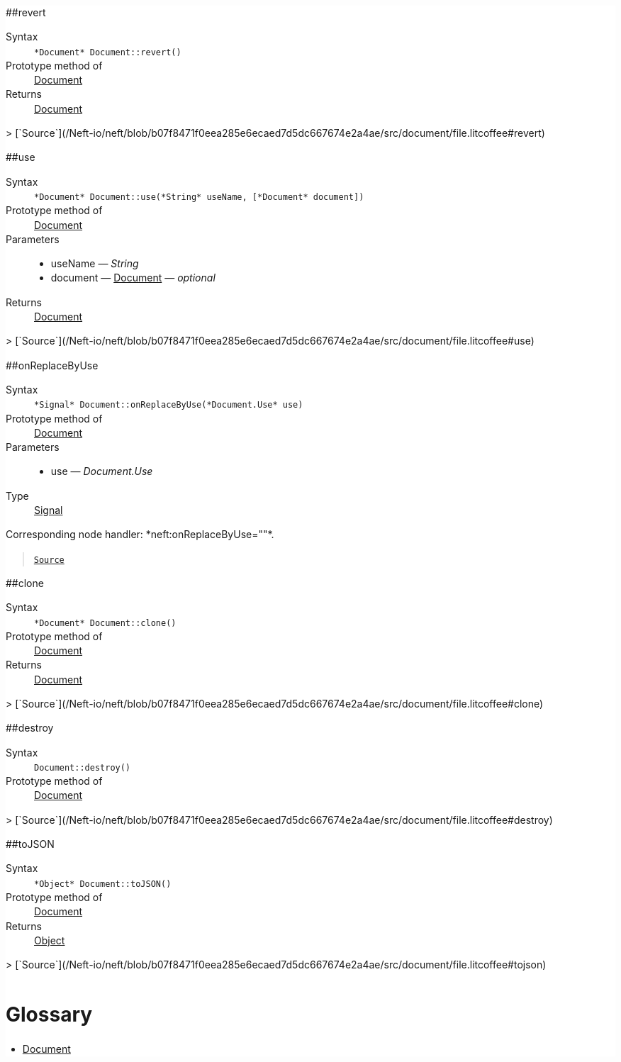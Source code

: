 ##revert
<dl><dt>Syntax</dt><dd><code>&#x2A;Document&#x2A; Document::revert()</code></dd><dt>Prototype method of</dt><dd><a href="/Neft-io/neft/wiki/Document-Document-API#class-document">Document</a></dd><dt>Returns</dt><dd><a href="/Neft-io/neft/wiki/Document-Document-API#class-document">Document</a></dd></dl>
> [`Source`](/Neft-io/neft/blob/b07f8471f0eea285e6ecaed7d5dc667674e2a4ae/src/document/file.litcoffee#revert)

##use
<dl><dt>Syntax</dt><dd><code>&#x2A;Document&#x2A; Document::use(&#x2A;String&#x2A; useName, [&#x2A;Document&#x2A; document])</code></dd><dt>Prototype method of</dt><dd><a href="/Neft-io/neft/wiki/Document-Document-API#class-document">Document</a></dd><dt>Parameters</dt><dd><ul><li>useName — <i>String</i></li><li>document — <a href="/Neft-io/neft/wiki/Document-Document-API#class-document">Document</a> — <i>optional</i></li></ul></dd><dt>Returns</dt><dd><a href="/Neft-io/neft/wiki/Document-Document-API#class-document">Document</a></dd></dl>
> [`Source`](/Neft-io/neft/blob/b07f8471f0eea285e6ecaed7d5dc667674e2a4ae/src/document/file.litcoffee#use)

##onReplaceByUse
<dl><dt>Syntax</dt><dd><code>&#x2A;Signal&#x2A; Document::onReplaceByUse(&#x2A;Document.Use&#x2A; use)</code></dd><dt>Prototype method of</dt><dd><a href="/Neft-io/neft/wiki/Document-Document-API#class-document">Document</a></dd><dt>Parameters</dt><dd><ul><li>use — <i>Document.Use</i></li></ul></dd><dt>Type</dt><dd><a href="/Neft-io/neft/wiki/Signal-API#class-signal">Signal</a></dd></dl>
Corresponding node handler: *neft:onReplaceByUse=""*.

> [`Source`](/Neft-io/neft/blob/b07f8471f0eea285e6ecaed7d5dc667674e2a4ae/src/document/file.litcoffee#onreplacebyuse)

##clone
<dl><dt>Syntax</dt><dd><code>&#x2A;Document&#x2A; Document::clone()</code></dd><dt>Prototype method of</dt><dd><a href="/Neft-io/neft/wiki/Document-Document-API#class-document">Document</a></dd><dt>Returns</dt><dd><a href="/Neft-io/neft/wiki/Document-Document-API#class-document">Document</a></dd></dl>
> [`Source`](/Neft-io/neft/blob/b07f8471f0eea285e6ecaed7d5dc667674e2a4ae/src/document/file.litcoffee#clone)

##destroy
<dl><dt>Syntax</dt><dd><code>Document::destroy()</code></dd><dt>Prototype method of</dt><dd><a href="/Neft-io/neft/wiki/Document-Document-API#class-document">Document</a></dd></dl>
> [`Source`](/Neft-io/neft/blob/b07f8471f0eea285e6ecaed7d5dc667674e2a4ae/src/document/file.litcoffee#destroy)

##toJSON
<dl><dt>Syntax</dt><dd><code>&#x2A;Object&#x2A; Document::toJSON()</code></dd><dt>Prototype method of</dt><dd><a href="/Neft-io/neft/wiki/Document-Document-API#class-document">Document</a></dd><dt>Returns</dt><dd><a href="/Neft-io/neft/wiki/Utils-API#isobject">Object</a></dd></dl>
> [`Source`](/Neft-io/neft/blob/b07f8471f0eea285e6ecaed7d5dc667674e2a4ae/src/document/file.litcoffee#tojson)

# Glossary

- [Document](#class-document)

